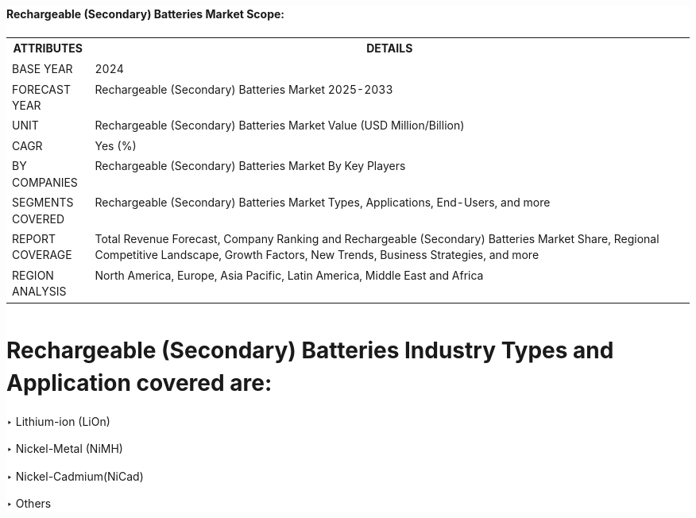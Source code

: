 <h4>Rechargeable (Secondary) Batteries Market Scope:</h4>
<table>
<tr>
<th>ATTRIBUTES</th>
<th>DETAILS</th>
</tr>
<tr>
<td>BASE YEAR</td>
<td>2024</td>
</tr>
<tr>
<td>FORECAST YEAR</td>
<td>Rechargeable (Secondary) Batteries Market 2025-2033</td>
</tr>
<tr>
<td>UNIT</td>
<td>Rechargeable (Secondary) Batteries Market Value (USD Million/Billion)</td>
<tr>
<td>CAGR</td>
<td>Yes (%)</td>
</tr>
</tr>
<tr>
<td>BY COMPANIES</td>
<td>Rechargeable (Secondary) Batteries Market By Key Players</td>
</tr>
<tr>
<td>SEGMENTS COVERED</td>
<td>Rechargeable (Secondary) Batteries Market Types, Applications, End-Users, and more</td>
</tr>
<tr>
<td>REPORT COVERAGE</td>
<td>Total Revenue Forecast, Company Ranking and Rechargeable (Secondary) Batteries Market Share, Regional Competitive Landscape, Growth Factors, New Trends, Business Strategies, and more</td>
</tr>
<tr>
<td>REGION ANALYSIS</td>
<td>North America, Europe, Asia Pacific, Latin America, Middle East and Africa</td>
</tr>
</table>

# <strong>Rechargeable (Secondary) Batteries Industry Types and Application covered are:</strong>

‣ Lithium-ion (LiOn)

   ‣ Nickel-Metal (NiMH)

   ‣ Nickel-Cadmium(NiCad)

   ‣ Others
